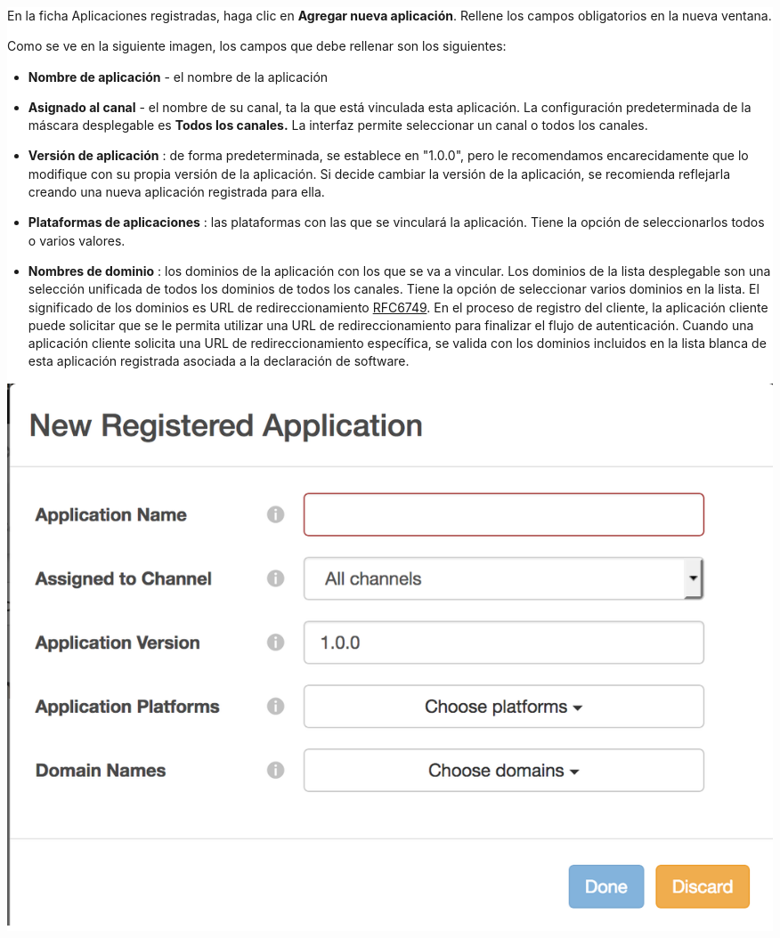 En la ficha Aplicaciones registradas, haga clic en **Agregar nueva aplicación**. Rellene los campos obligatorios en la nueva ventana.

Como se ve en la siguiente imagen, los campos que debe rellenar son los siguientes:

* **Nombre de aplicación** - el nombre de la aplicación

* **Asignado al canal** - el nombre de su canal, t</span>a la que está vinculada esta aplicación. La configuración predeterminada de la máscara desplegable es **Todos los canales.** La interfaz permite seleccionar un canal o todos los canales.

* **Versión de aplicación** : de forma predeterminada, se establece en &quot;1.0.0&quot;, pero le recomendamos encarecidamente que lo modifique con su propia versión de la aplicación. Si decide cambiar la versión de la aplicación, se recomienda reflejarla creando una nueva aplicación registrada para ella.

* **Plataformas de aplicaciones** : las plataformas con las que se vinculará la aplicación. Tiene la opción de seleccionarlos todos o varios valores.

* **Nombres de dominio** : los dominios de la aplicación con los que se va a vincular. Los dominios de la lista desplegable son una selección unificada de todos los dominios de todos los canales. Tiene la opción de seleccionar varios dominios en la lista. El significado de los dominios es URL de redireccionamiento [RFC6749](https://tools.ietf.org/html/rfc6749). En el proceso de registro del cliente, la aplicación cliente puede solicitar que se le permita utilizar una URL de redireccionamiento para finalizar el flujo de autenticación. Cuando una aplicación cliente solicita una URL de redireccionamiento específica, se valida con los dominios incluidos en la lista blanca de esta aplicación registrada asociada a la declaración de software.


![](assets/new-reg-app.png)
